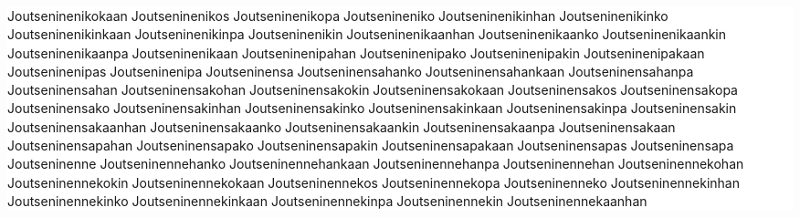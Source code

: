 Joutseninenikokaan
Joutseninenikos
Joutseninenikopa
Joutsenineniko
Joutseninenikinhan
Joutseninenikinko
Joutseninenikinkaan
Joutseninenikinpa
Joutseninenikin
Joutseninenikaanhan
Joutseninenikaanko
Joutseninenikaankin
Joutseninenikaanpa
Joutseninenikaan
Joutseninenipahan
Joutseninenipako
Joutseninenipakin
Joutseninenipakaan
Joutseninenipas
Joutseninenipa
Joutseninensa
Joutseninensahanko
Joutseninensahankaan
Joutseninensahanpa
Joutseninensahan
Joutseninensakohan
Joutseninensakokin
Joutseninensakokaan
Joutseninensakos
Joutseninensakopa
Joutseninensako
Joutseninensakinhan
Joutseninensakinko
Joutseninensakinkaan
Joutseninensakinpa
Joutseninensakin
Joutseninensakaanhan
Joutseninensakaanko
Joutseninensakaankin
Joutseninensakaanpa
Joutseninensakaan
Joutseninensapahan
Joutseninensapako
Joutseninensapakin
Joutseninensapakaan
Joutseninensapas
Joutseninensapa
Joutseninenne
Joutseninennehanko
Joutseninennehankaan
Joutseninennehanpa
Joutseninennehan
Joutseninennekohan
Joutseninennekokin
Joutseninennekokaan
Joutseninennekos
Joutseninennekopa
Joutseninenneko
Joutseninennekinhan
Joutseninennekinko
Joutseninennekinkaan
Joutseninennekinpa
Joutseninennekin
Joutseninennekaanhan